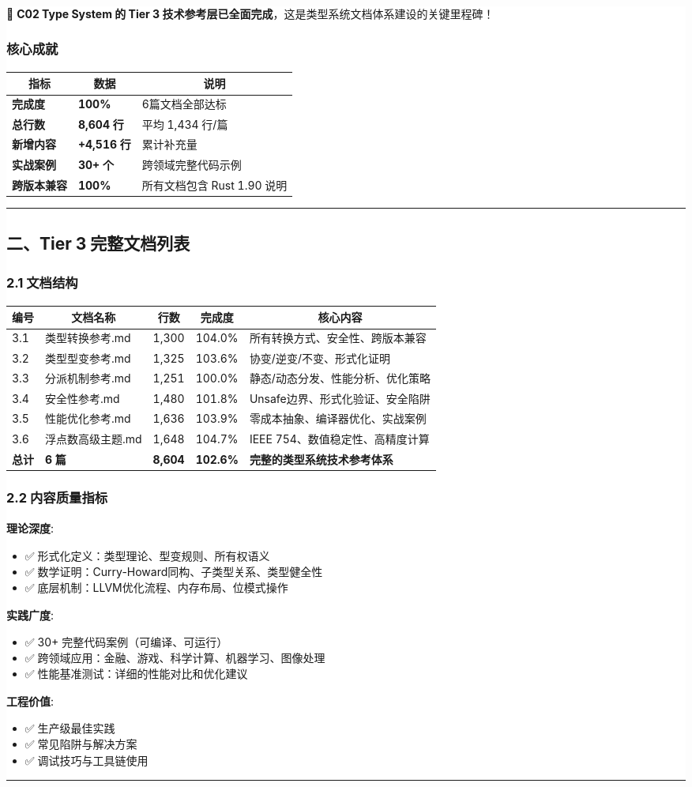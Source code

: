 🎉 **C02 Type System 的 Tier 3 技术参考层已全面完成**，这是类型系统文档体系建设的关键里程碑！

### 核心成就

| 指标                | 数据           | 说明                          |
|---------------------|----------------|-------------------------------|
| **完成度**          | **100%**       | 6篇文档全部达标               |
| **总行数**          | **8,604 行**   | 平均 1,434 行/篇              |
| **新增内容**        | **+4,516 行**  | 累计补充量                    |
| **实战案例**        | **30+ 个**     | 跨领域完整代码示例            |
| **跨版本兼容**      | **100%**       | 所有文档包含 Rust 1.90 说明   |

---

## 二、Tier 3 完整文档列表

### 2.1 文档结构

| 编号 | 文档名称                       | 行数   | 完成度  | 核心内容                           |
|------|--------------------------------|--------|---------|-------------------------------------|
| 3.1  | 类型转换参考.md                | 1,300  | 104.0%  | 所有转换方式、安全性、跨版本兼容   |
| 3.2  | 类型型变参考.md                | 1,325  | 103.6%  | 协变/逆变/不变、形式化证明         |
| 3.3  | 分派机制参考.md                | 1,251  | 100.0%  | 静态/动态分发、性能分析、优化策略  |
| 3.4  | 安全性参考.md                  | 1,480  | 101.8%  | Unsafe边界、形式化验证、安全陷阱   |
| 3.5  | 性能优化参考.md                | 1,636  | 103.9%  | 零成本抽象、编译器优化、实战案例   |
| 3.6  | 浮点数高级主题.md              | 1,648  | 104.7%  | IEEE 754、数值稳定性、高精度计算   |
| **总计** | **6 篇**                   | **8,604** | **102.6%** | **完整的类型系统技术参考体系** |

### 2.2 内容质量指标

**理论深度**:

- ✅ 形式化定义：类型理论、型变规则、所有权语义
- ✅ 数学证明：Curry-Howard同构、子类型关系、类型健全性
- ✅ 底层机制：LLVM优化流程、内存布局、位模式操作

**实践广度**:

- ✅ 30+ 完整代码案例（可编译、可运行）
- ✅ 跨领域应用：金融、游戏、科学计算、机器学习、图像处理
- ✅ 性能基准测试：详细的性能对比和优化建议

**工程价值**:

- ✅ 生产级最佳实践
- ✅ 常见陷阱与解决方案
- ✅ 调试技巧与工具链使用

---